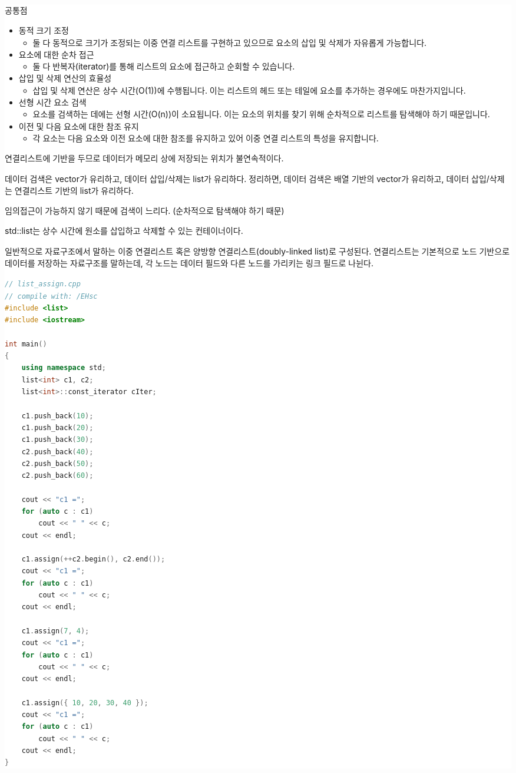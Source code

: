 공통점

- 동적 크기 조정
  - 둘 다 동적으로 크기가 조정되는 이중 연결 리스트를 구현하고 있으므로 요소의 삽입 및 삭제가 자유롭게 가능합니다.
- 요소에 대한 순차 접근
  - 둘 다 반복자(iterator)를 통해 리스트의 요소에 접근하고 순회할 수 있습니다.
- 삽입 및 삭제 연산의 효율성
  - 삽입 및 삭제 연산은 상수 시간(O(1))에 수행됩니다. 이는 리스트의 헤드 또는 테일에 요소를 추가하는 경우에도 마찬가지입니다.
- 선형 시간 요소 검색
  - 요소를 검색하는 데에는 선형 시간(O(n))이 소요됩니다. 이는 요소의 위치를 찾기 위해 순차적으로 리스트를 탐색해야 하기 때문입니다.
- 이전 및 다음 요소에 대한 참조 유지
  - 각 요소는 다음 요소와 이전 요소에 대한 참조를 유지하고 있어 이중 연결 리스트의 특성을 유지합니다.

연결리스트에 기반을 두므로 데이터가 메모리 상에 저장되는 위치가 불연속적이다.

데이터 검색은 vector가 유리하고, 데이터 삽입/삭제는 list가 유리하다. 정리하면, 데이터 검색은 배열 기반의 vector가 유리하고, 데이터 삽입/삭제는 연결리스트 기반의 list가 유리하다.

임의접근이 가능하지 않기 때문에 검색이 느리다. (순차적으로 탐색해야 하기 때문)

std::list는 상수 시간에 원소를 삽입하고 삭제할 수 있는 컨테이너이다.

일반적으로 자료구조에서 말하는 이중 연결리스트 혹은 양방향 연결리스트(doubly-linked list)로 구성된다. 연결리스트는 기본적으로 노드 기반으로 데이터를 저장하는 자료구조를 말하는데, 각 노드는 데이터 필드와 다른 노드를 가리키는 링크 필드로 나뉜다.

```c++
// list_assign.cpp
// compile with: /EHsc
#include <list>
#include <iostream>

int main()
{
    using namespace std;
    list<int> c1, c2;
    list<int>::const_iterator cIter;

    c1.push_back(10);
    c1.push_back(20);
    c1.push_back(30);
    c2.push_back(40);
    c2.push_back(50);
    c2.push_back(60);

    cout << "c1 =";
    for (auto c : c1)
        cout << " " << c;
    cout << endl;

    c1.assign(++c2.begin(), c2.end());
    cout << "c1 =";
    for (auto c : c1)
        cout << " " << c;
    cout << endl;

    c1.assign(7, 4);
    cout << "c1 =";
    for (auto c : c1)
        cout << " " << c;
    cout << endl;

    c1.assign({ 10, 20, 30, 40 });
    cout << "c1 =";
    for (auto c : c1)
        cout << " " << c;
    cout << endl;
}
```